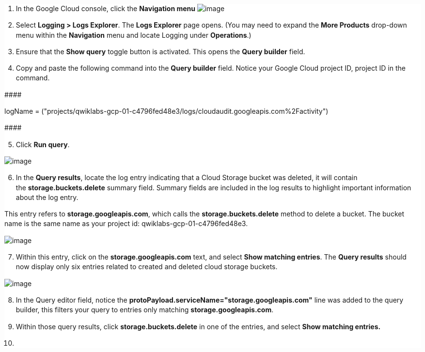 1.  In the Google Cloud console, click the **Navigation
    menu** ![image](https://github.com/user-attachments/assets/5680d524-56c2-4b1b-9430-463107b473ab)


2.  Select **Logging \> Logs Explorer**. The **Logs Explorer** page
    opens. (You may need to expand the **More Products** drop-down menu
    within the **Navigation** menu and locate Logging
    under **Operations**.)

3.  Ensure that the **Show query** toggle button is activated. This
    opens the **Query builder** field.

4.  Copy and paste the following command into the **Query
    builder** field. Notice your Google Cloud project ID, project ID in
    the command.

\####

logName =
(\"projects/qwiklabs-gcp-01-c4796fed48e3/logs/cloudaudit.googleapis.com%2Factivity\")

\####

5.  Click **Run query**.

![image](https://github.com/user-attachments/assets/e47f3a58-df38-47bd-9c99-82a9c1b66420)


6.  In the **Query results**, locate the log entry indicating that a
    Cloud Storage bucket was deleted, it will contain
    the **storage.buckets.delete** summary field. Summary fields are
    included in the log results to highlight important information about
    the log entry.

This entry refers to **storage.googleapis.com**, which calls
the **storage.buckets.delete** method to delete a bucket. The bucket
name is the same name as your project id: qwiklabs-gcp-01-c4796fed48e3.

![image](https://github.com/user-attachments/assets/efbce0d3-fc2e-488e-a0e7-bedf4a3b5d7b)


7.  Within this entry, click on the **storage.googleapis.com** text, and
    select **Show matching entries**. The **Query results** should now
    display only six entries related to created and deleted cloud
    storage buckets.

![image](https://github.com/user-attachments/assets/74f596b3-b850-4f4a-9596-7e654a0baa1e)


8.  In the Query editor field, notice
    the **protoPayload.serviceName=\"storage.googleapis.com\"** line was
    added to the query builder, this filters your query to entries only
    matching **storage.googleapis.com**.

9.  Within those query results, click **storage.buckets.delete** in one
    of the entries, and select **Show matching entries.**

10. 
